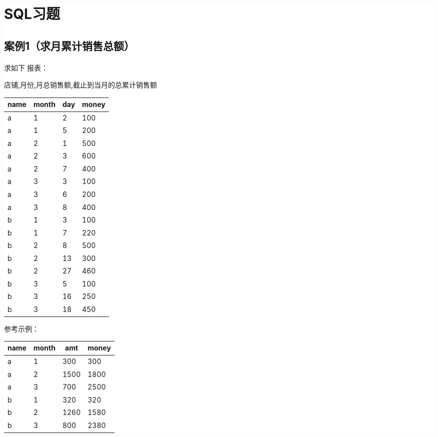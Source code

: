 # SQL习题

## 案例1（求月累计销售总额）

求如下 报表：

店铺,月份,月总销售额,截止到当月的总累计销售额

| name | month | day  | money |
| ---- | ----- | ---- | ----- |
| a    | 1     | 2    | 100   |
| a    | 1     | 5    | 200   |
| a    | 2     | 1    | 500   |
| a    | 2     | 3    | 600   |
| a    | 2     | 7    | 400   |
| a    | 3     | 3    | 100   |
| a    | 3     | 6    | 200   |
| a    | 3     | 8    | 400   |
| b    | 1     | 3    | 100   |
| b    | 1     | 7    | 220   |
| b    | 2     | 8    | 500   |
| b    | 2     | 13   | 300   |
| b    | 2     | 27   | 460   |
| b    | 3     | 5    | 100   |
| b    | 3     | 16   | 250   |
| b    | 3     | 18   | 450   |

参考示例：

| name | month | amt  | money |
| ---- | ----- | ---- | ----- |
| a    | 1     | 300  | 300   |
| a    | 2     | 1500 | 1800  |
| a    | 3     | 700  | 2500  |
| b    | 1     | 320  | 320   |
| b    | 2     | 1260 | 1580  |
| b    | 3     | 800  | 2380  |
